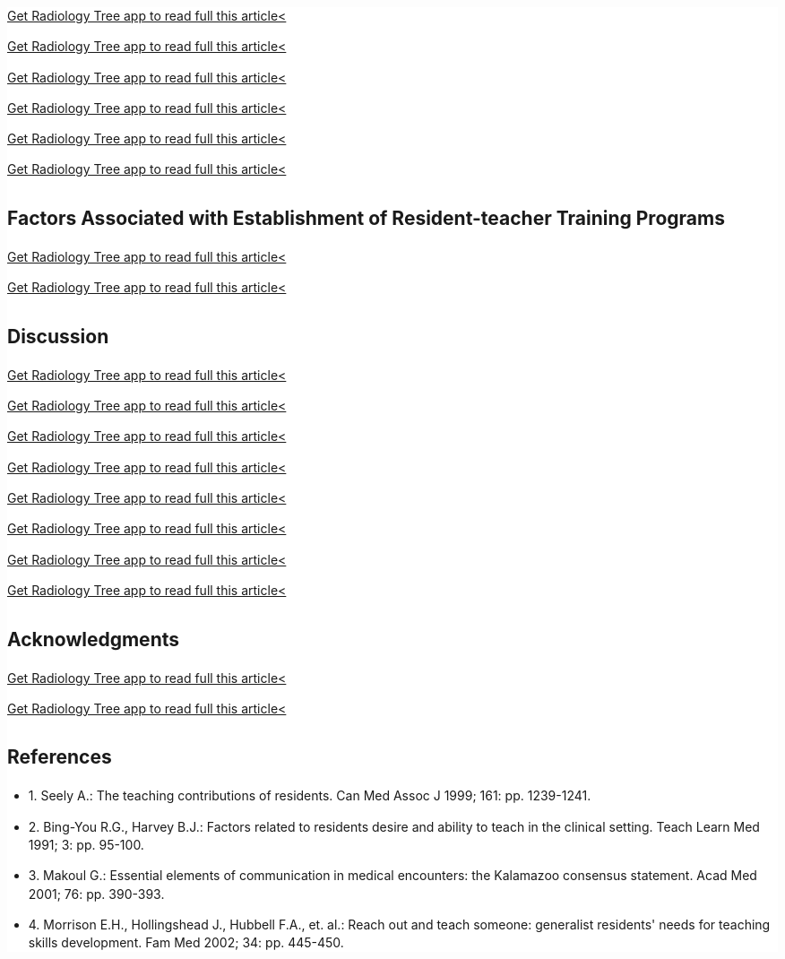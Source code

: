 [Get Radiology Tree app to read full this article<](https://clinicalpub.com/app)

[Get Radiology Tree app to read full this article<](https://clinicalpub.com/app)

[Get Radiology Tree app to read full this article<](https://clinicalpub.com/app)

[Get Radiology Tree app to read full this article<](https://clinicalpub.com/app)

[Get Radiology Tree app to read full this article<](https://clinicalpub.com/app)

[Get Radiology Tree app to read full this article<](https://clinicalpub.com/app)

## Factors Associated with Establishment of Resident-teacher Training Programs

[Get Radiology Tree app to read full this article<](https://clinicalpub.com/app)

[Get Radiology Tree app to read full this article<](https://clinicalpub.com/app)

## Discussion

[Get Radiology Tree app to read full this article<](https://clinicalpub.com/app)

[Get Radiology Tree app to read full this article<](https://clinicalpub.com/app)

[Get Radiology Tree app to read full this article<](https://clinicalpub.com/app)

[Get Radiology Tree app to read full this article<](https://clinicalpub.com/app)

[Get Radiology Tree app to read full this article<](https://clinicalpub.com/app)

[Get Radiology Tree app to read full this article<](https://clinicalpub.com/app)

[Get Radiology Tree app to read full this article<](https://clinicalpub.com/app)

[Get Radiology Tree app to read full this article<](https://clinicalpub.com/app)

## Acknowledgments

[Get Radiology Tree app to read full this article<](https://clinicalpub.com/app)

[Get Radiology Tree app to read full this article<](https://clinicalpub.com/app)

## References

- 1\. Seely A.: The teaching contributions of residents. Can Med Assoc J 1999; 161: pp. 1239-1241.


- 2\. Bing-You R.G., Harvey B.J.: Factors related to residents desire and ability to teach in the clinical setting. Teach Learn Med 1991; 3: pp. 95-100.


- 3\. Makoul G.: Essential elements of communication in medical encounters: the Kalamazoo consensus statement. Acad Med 2001; 76: pp. 390-393.


- 4\. Morrison E.H., Hollingshead J., Hubbell F.A., et. al.: Reach out and teach someone: generalist residents' needs for teaching skills development. Fam Med 2002; 34: pp. 445-450.

